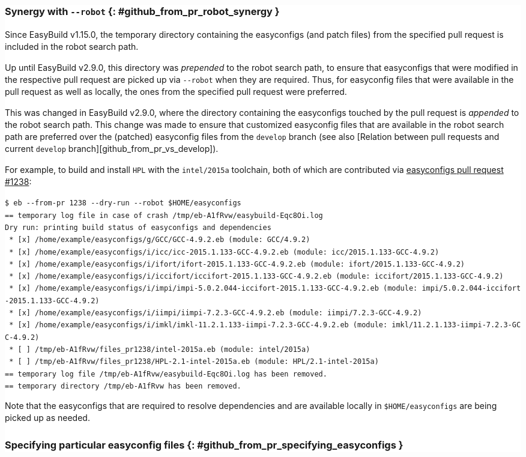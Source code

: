 ### Synergy with `--robot` {: #github_from_pr_robot_synergy }

Since EasyBuild v1.15.0, the temporary directory containing the
easyconfigs (and patch files) from the specified pull request is
included in the robot search path.

Up until EasyBuild v2.9.0, this directory was *prepended* to the robot
search path, to ensure that easyconfigs that were modified in the
respective pull request are picked up via `--robot` when they are
required. Thus, for easyconfig files that were available in the pull
request as well as locally, the ones from the specified pull request
were preferred.

This was changed in EasyBuild v2.9.0, where the directory containing the
easyconfigs touched by the pull request is *appended* to the robot
search path. This change was made to ensure that customized easyconfig
files that are available in the robot search path are preferred over the
(patched) easyconfig files from the `develop` branch (see also
[Relation between pull requests and current `develop` branch][github_from_pr_vs_develop]).

For example, to build and install `HPL` with the `intel/2015a`
toolchain, both of which are contributed via [easyconfigs pull request
\#1238](https://github.com/easybuilders/easybuild-easyconfigs/pull/1238):

``` console
$ eb --from-pr 1238 --dry-run --robot $HOME/easyconfigs
== temporary log file in case of crash /tmp/eb-A1fRvw/easybuild-Eqc8Oi.log
Dry run: printing build status of easyconfigs and dependencies
 * [x] /home/example/easyconfigs/g/GCC/GCC-4.9.2.eb (module: GCC/4.9.2)
 * [x] /home/example/easyconfigs/i/icc/icc-2015.1.133-GCC-4.9.2.eb (module: icc/2015.1.133-GCC-4.9.2)
 * [x] /home/example/easyconfigs/i/ifort/ifort-2015.1.133-GCC-4.9.2.eb (module: ifort/2015.1.133-GCC-4.9.2)
 * [x] /home/example/easyconfigs/i/iccifort/iccifort-2015.1.133-GCC-4.9.2.eb (module: iccifort/2015.1.133-GCC-4.9.2)
 * [x] /home/example/easyconfigs/i/impi/impi-5.0.2.044-iccifort-2015.1.133-GCC-4.9.2.eb (module: impi/5.0.2.044-iccifort-2015.1.133-GCC-4.9.2)
 * [x] /home/example/easyconfigs/i/iimpi/iimpi-7.2.3-GCC-4.9.2.eb (module: iimpi/7.2.3-GCC-4.9.2)
 * [x] /home/example/easyconfigs/i/imkl/imkl-11.2.1.133-iimpi-7.2.3-GCC-4.9.2.eb (module: imkl/11.2.1.133-iimpi-7.2.3-GCC-4.9.2)
 * [ ] /tmp/eb-A1fRvw/files_pr1238/intel-2015a.eb (module: intel/2015a)
 * [ ] /tmp/eb-A1fRvw/files_pr1238/HPL-2.1-intel-2015a.eb (module: HPL/2.1-intel-2015a)
== temporary log file /tmp/eb-A1fRvw/easybuild-Eqc8Oi.log has been removed.
== temporary directory /tmp/eb-A1fRvw has been removed.
```

Note that the easyconfigs that are required to resolve dependencies and
are available locally in `$HOME/easyconfigs` are being picked up as
needed.

### Specifying particular easyconfig files {: #github_from_pr_specifying_easyconfigs }
